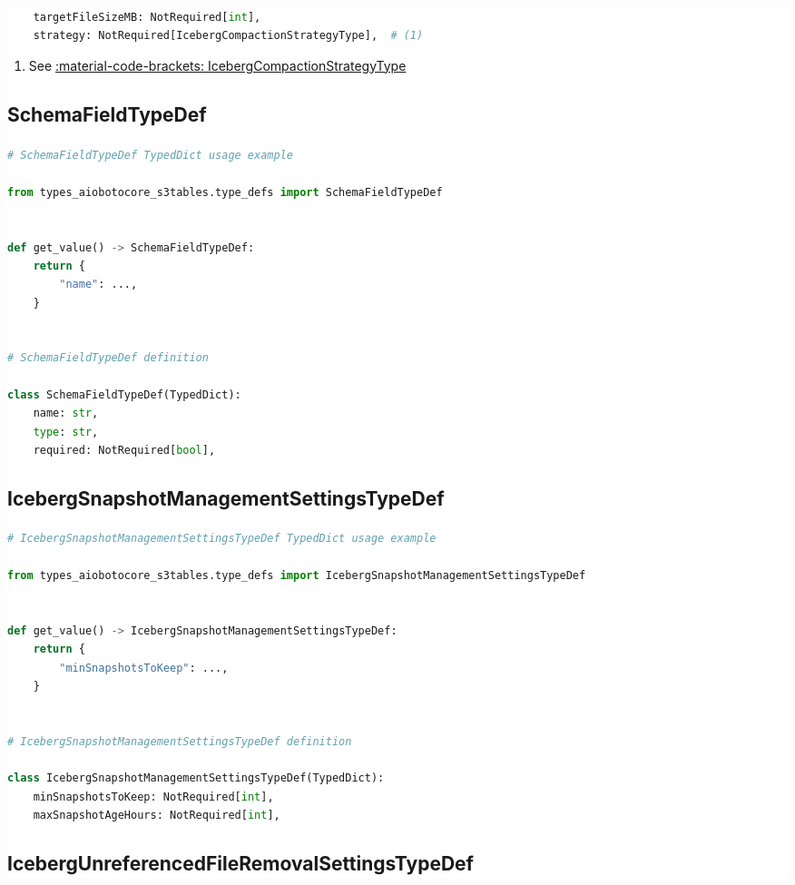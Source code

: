 ```python
    targetFileSizeMB: NotRequired[int],
    strategy: NotRequired[IcebergCompactionStrategyType],  # (1)
```

1. See [:material-code-brackets: IcebergCompactionStrategyType](./literals.md#icebergcompactionstrategytype)

## SchemaFieldTypeDef

```python
# SchemaFieldTypeDef TypedDict usage example

from types_aiobotocore_s3tables.type_defs import SchemaFieldTypeDef


def get_value() -> SchemaFieldTypeDef:
    return {
        "name": ...,
    }


# SchemaFieldTypeDef definition

class SchemaFieldTypeDef(TypedDict):
    name: str,
    type: str,
    required: NotRequired[bool],
```


## IcebergSnapshotManagementSettingsTypeDef

```python
# IcebergSnapshotManagementSettingsTypeDef TypedDict usage example

from types_aiobotocore_s3tables.type_defs import IcebergSnapshotManagementSettingsTypeDef


def get_value() -> IcebergSnapshotManagementSettingsTypeDef:
    return {
        "minSnapshotsToKeep": ...,
    }


# IcebergSnapshotManagementSettingsTypeDef definition

class IcebergSnapshotManagementSettingsTypeDef(TypedDict):
    minSnapshotsToKeep: NotRequired[int],
    maxSnapshotAgeHours: NotRequired[int],
```


## IcebergUnreferencedFileRemovalSettingsTypeDef
